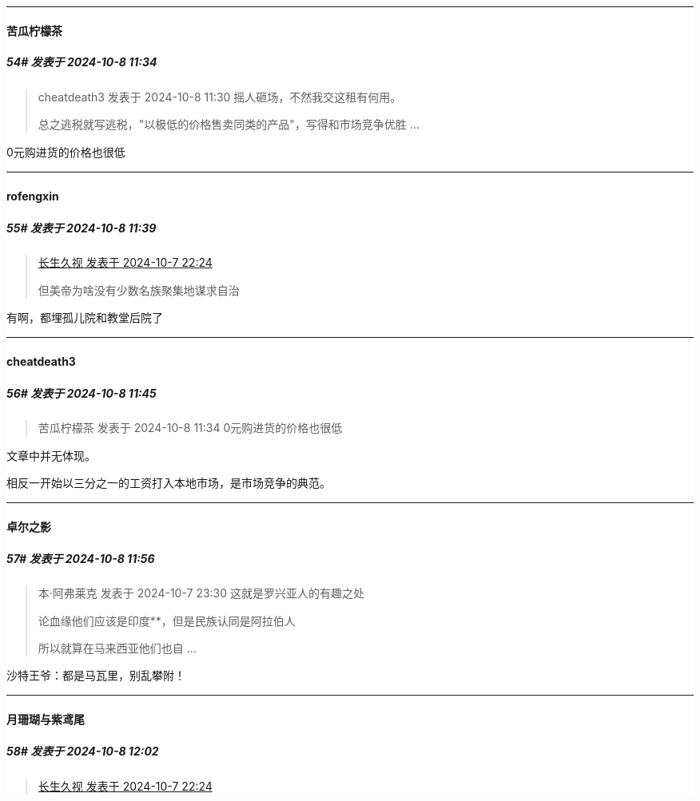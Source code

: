
*****

####  苦瓜柠檬茶  
##### 54#       发表于 2024-10-8 11:34

<blockquote>cheatdeath3 发表于 2024-10-8 11:30
摇人砸场，不然我交这租有何用。

总之逃税就写逃税，"以极低的价格售卖同类的产品"，写得和市场竞争优胜 ...</blockquote>
0元购进货的价格也很低


*****

####  rofengxin  
##### 55#       发表于 2024-10-8 11:39

<blockquote><a href="httphttps://bbs.saraba1st.com/2b/forum.php?mod=redirect&amp;goto=findpost&amp;pid=66394656&amp;ptid=2202284" target="_blank">长生久视 发表于 2024-10-7 22:24</a>

但美帝为啥没有少数名族聚集地谋求自治</blockquote>
有啊，都埋孤儿院和教堂后院了


*****

####  cheatdeath3  
##### 56#       发表于 2024-10-8 11:45

<blockquote>苦瓜柠檬茶 发表于 2024-10-8 11:34
0元购进货的价格也很低</blockquote>
文章中并无体现。

相反一开始以三分之一的工资打入本地市场，是市场竞争的典范。


*****

####  卓尔之影  
##### 57#       发表于 2024-10-8 11:56

<blockquote>本·阿弗莱克 发表于 2024-10-7 23:30
这就是罗兴亚人的有趣之处

论血缘他们应该是印度**，但是民族认同是阿拉伯人

所以就算在马来西亚他们也自 ...</blockquote>
沙特王爷：都是马瓦里，别乱攀附！


*****

####  月珊瑚与紫鸢尾  
##### 58#       发表于 2024-10-8 12:02

<blockquote><a href="httphttps://bbs.saraba1st.com/2b/forum.php?mod=redirect&amp;goto=findpost&amp;pid=66394656&amp;ptid=2202284" target="_blank">长生久视 发表于 2024-10-7 22:24</a>
